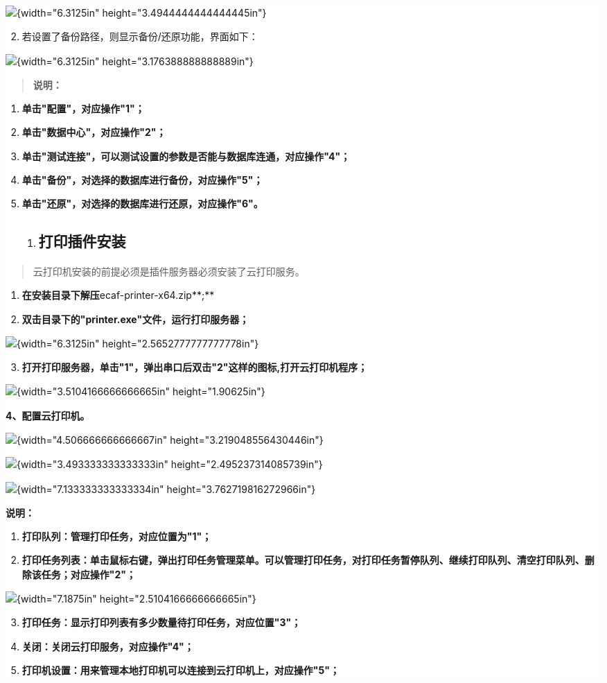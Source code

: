 ![](media/image51.png){width="6.3125in" height="3.4944444444444445in"}

2.  若设置了备份路径，则显示备份/还原功能，界面如下：

![](media/image52.png){width="6.3125in" height="3.176388888888889in"}

> **说明：**

1.  **单击"配置"，对应操作"1"；**

2.  **单击"数据中心"，对应操作"2"；**

3.  **单击"测试连接"，可以测试设置的参数是否能与数据库连通，对应操作"4"；**

4.  **单击"备份"，对选择的数据库进行备份，对应操作"5"；**

5.  **单击"还原"，对选择的数据库进行还原，对应操作"6"。**

    1.  打印插件安装
        ------------

> 云打印机安装的前提必须是插件服务器必须安装了云打印服务。

1.  **在安装目录下解压**ecaf-printer-x64.zip**;**

2.  **双击目录下的"printer.exe"文件，运行打印服务器；**

![](media/image53.png){width="6.3125in" height="2.5652777777777778in"}

3.  **打开打印服务器，单击"1"，弹出串口后双击"2"这样的图标,打开云打印机程序；**

![](media/image54.png){width="3.5104166666666665in" height="1.90625in"}

**4、配置云打印机。**

![](media/image55.png){width="4.506666666666667in"
height="3.219048556430446in"}

![](media/image56.png){width="3.493333333333333in"
height="2.495237314085739in"}

![](media/image57.png){width="7.133333333333334in"
height="3.762719816272966in"}

**说明：**

1.  **打印队列：管理打印任务，对应位置为"1"；**

2.  **打印任务列表：单击鼠标右键，弹出打印任务管理菜单。可以管理打印任务，对打印任务暂停队列、继续打印队列、清空打印队列、删除该任务；对应操作"2"；**

![](media/image58.png){width="7.1875in" height="2.5104166666666665in"}

3.  **打印任务：显示打印列表有多少数量待打印任务，对应位置"3"；**

4.  **关闭：关闭云打印服务，对应操作"4"；**

5.  **打印机设置：用来管理本地打印机可以连接到云打印机上，对应操作"5"；**
